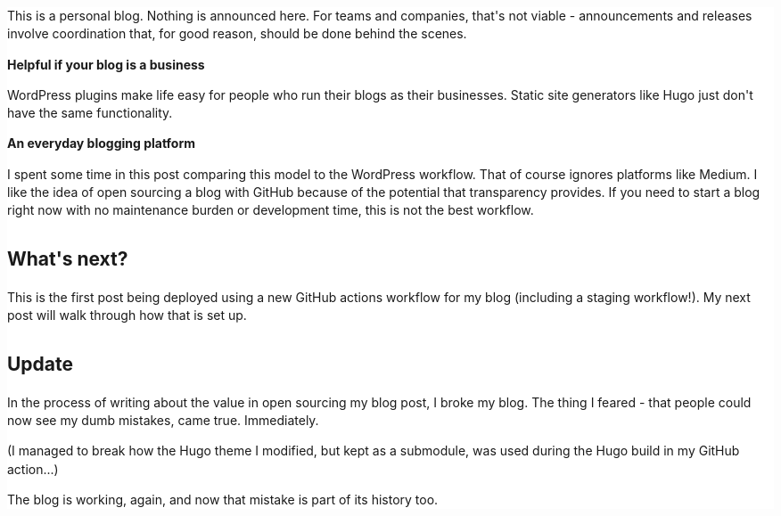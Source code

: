 This is a personal blog. Nothing is announced here. For teams and companies, that's not viable - announcements and releases involve coordination that, for good reason, should be done behind the scenes.

**Helpful if your blog is a business**

WordPress plugins make life easy for people who run their blogs as their businesses. Static site generators like Hugo just don't have the same functionality.

**An everyday blogging platform**

I spent some time in this post comparing this model to the WordPress workflow. That of course ignores platforms like Medium. I like the idea of open sourcing a blog with GitHub because of the potential that transparency provides. If you need to start a blog right now with no maintenance burden or development time, this is not the best workflow.

## What's next?

This is the first post being deployed using a new GitHub actions workflow for my blog (including a staging workflow!). My next post will walk through how that is set up.

## Update

In the process of writing about the value in open sourcing my blog post, I broke my blog. The thing I feared - that people could now see my dumb mistakes, came true. Immediately.

(I managed to break how the Hugo theme I modified, but kept as a submodule, was used during the Hugo build in my GitHub action...)

The blog is working, again, and now that mistake is part of its history too.